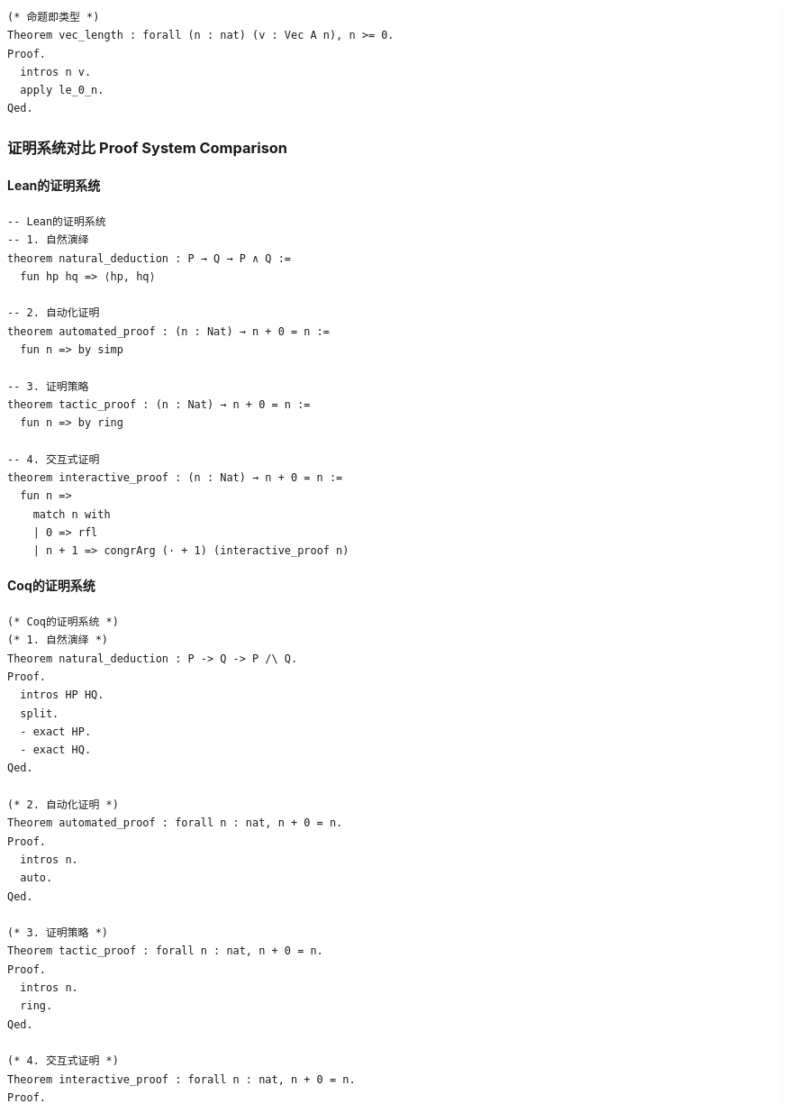 ```coq
(* 命题即类型 *)
Theorem vec_length : forall (n : nat) (v : Vec A n), n >= 0.
Proof.
  intros n v.
  apply le_0_n.
Qed.
```

### 证明系统对比 Proof System Comparison

#### Lean的证明系统

```lean
-- Lean的证明系统
-- 1. 自然演绎
theorem natural_deduction : P → Q → P ∧ Q :=
  fun hp hq => ⟨hp, hq⟩

-- 2. 自动化证明
theorem automated_proof : (n : Nat) → n + 0 = n :=
  fun n => by simp

-- 3. 证明策略
theorem tactic_proof : (n : Nat) → n + 0 = n :=
  fun n => by ring

-- 4. 交互式证明
theorem interactive_proof : (n : Nat) → n + 0 = n :=
  fun n => 
    match n with
    | 0 => rfl
    | n + 1 => congrArg (· + 1) (interactive_proof n)
```

#### Coq的证明系统

```coq
(* Coq的证明系统 *)
(* 1. 自然演绎 *)
Theorem natural_deduction : P -> Q -> P /\ Q.
Proof.
  intros HP HQ.
  split.
  - exact HP.
  - exact HQ.
Qed.

(* 2. 自动化证明 *)
Theorem automated_proof : forall n : nat, n + 0 = n.
Proof.
  intros n.
  auto.
Qed.

(* 3. 证明策略 *)
Theorem tactic_proof : forall n : nat, n + 0 = n.
Proof.
  intros n.
  ring.
Qed.

(* 4. 交互式证明 *)
Theorem interactive_proof : forall n : nat, n + 0 = n.
Proof.
```